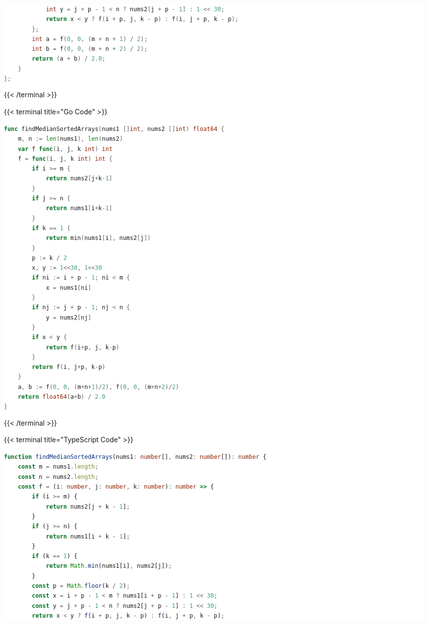 ```cpp
            int y = j + p - 1 < n ? nums2[j + p - 1] : 1 << 30;
            return x < y ? f(i + p, j, k - p) : f(i, j + p, k - p);
        };
        int a = f(0, 0, (m + n + 1) / 2);
        int b = f(0, 0, (m + n + 2) / 2);
        return (a + b) / 2.0;
    }
};
```
{{< /terminal >}}

{{< terminal title="Go Code" >}}
```go
func findMedianSortedArrays(nums1 []int, nums2 []int) float64 {
	m, n := len(nums1), len(nums2)
	var f func(i, j, k int) int
	f = func(i, j, k int) int {
		if i >= m {
			return nums2[j+k-1]
		}
		if j >= n {
			return nums1[i+k-1]
		}
		if k == 1 {
			return min(nums1[i], nums2[j])
		}
		p := k / 2
		x, y := 1<<30, 1<<30
		if ni := i + p - 1; ni < m {
			x = nums1[ni]
		}
		if nj := j + p - 1; nj < n {
			y = nums2[nj]
		}
		if x < y {
			return f(i+p, j, k-p)
		}
		return f(i, j+p, k-p)
	}
	a, b := f(0, 0, (m+n+1)/2), f(0, 0, (m+n+2)/2)
	return float64(a+b) / 2.0
}
```
{{< /terminal >}}

{{< terminal title="TypeScript Code" >}}
```ts
function findMedianSortedArrays(nums1: number[], nums2: number[]): number {
    const m = nums1.length;
    const n = nums2.length;
    const f = (i: number, j: number, k: number): number => {
        if (i >= m) {
            return nums2[j + k - 1];
        }
        if (j >= n) {
            return nums1[i + k - 1];
        }
        if (k == 1) {
            return Math.min(nums1[i], nums2[j]);
        }
        const p = Math.floor(k / 2);
        const x = i + p - 1 < m ? nums1[i + p - 1] : 1 << 30;
        const y = j + p - 1 < n ? nums2[j + p - 1] : 1 << 30;
        return x < y ? f(i + p, j, k - p) : f(i, j + p, k - p);
```